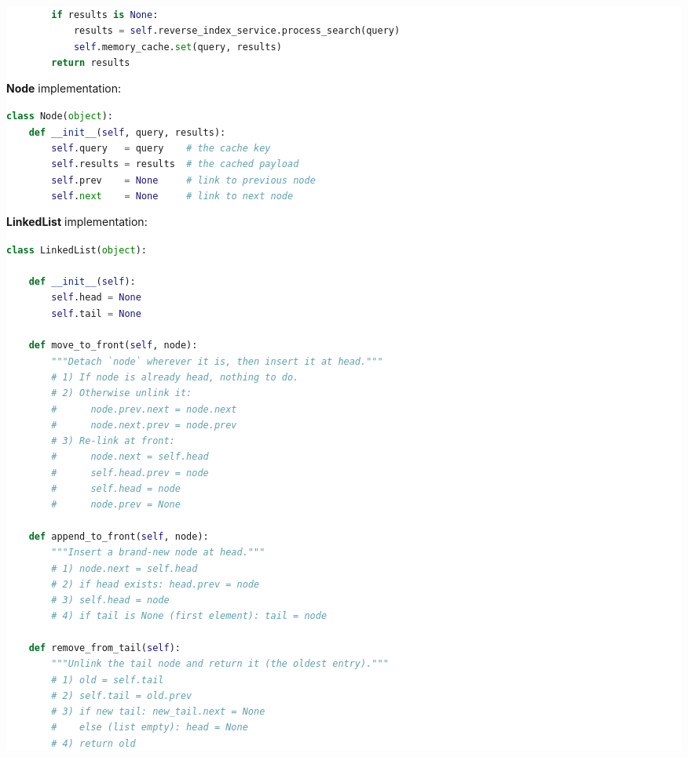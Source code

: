 ```python
        if results is None:
            results = self.reverse_index_service.process_search(query)
            self.memory_cache.set(query, results)
        return results
```

**Node** implementation:

```python
class Node(object):
    def __init__(self, query, results):
        self.query   = query    # the cache key
        self.results = results  # the cached payload
        self.prev    = None     # link to previous node
        self.next    = None     # link to next node
```

**LinkedList** implementation:

```python
class LinkedList(object):

    def __init__(self):
        self.head = None
        self.tail = None

    def move_to_front(self, node):
        """Detach `node` wherever it is, then insert it at head."""
        # 1) If node is already head, nothing to do.
        # 2) Otherwise unlink it:
        #      node.prev.next = node.next
        #      node.next.prev = node.prev
        # 3) Re-link at front:
        #      node.next = self.head
        #      self.head.prev = node
        #      self.head = node
        #      node.prev = None

    def append_to_front(self, node):
        """Insert a brand-new node at head."""
        # 1) node.next = self.head
        # 2) if head exists: head.prev = node
        # 3) self.head = node
        # 4) if tail is None (first element): tail = node

    def remove_from_tail(self):
        """Unlink the tail node and return it (the oldest entry)."""
        # 1) old = self.tail
        # 2) self.tail = old.prev
        # 3) if new tail: new_tail.next = None
        #    else (list empty): head = None
        # 4) return old
```

